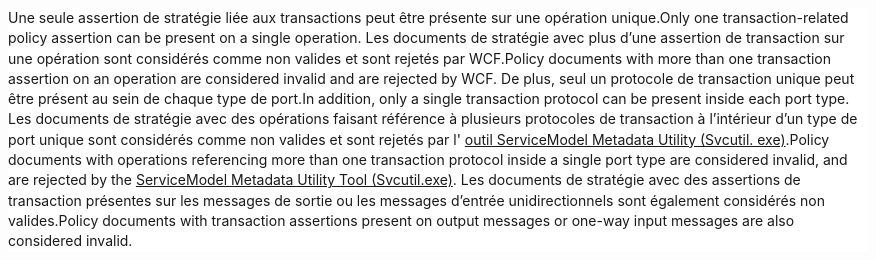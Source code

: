  <span data-ttu-id="8bcb3-215">Une seule assertion de stratégie liée aux transactions peut être présente sur une opération unique.</span><span class="sxs-lookup"><span data-stu-id="8bcb3-215">Only one transaction-related policy assertion can be present on a single operation.</span></span> <span data-ttu-id="8bcb3-216">Les documents de stratégie avec plus d’une assertion de transaction sur une opération sont considérés comme non valides et sont rejetés par WCF.</span><span class="sxs-lookup"><span data-stu-id="8bcb3-216">Policy documents with more than one transaction assertion on an operation are considered invalid and are rejected by WCF.</span></span> <span data-ttu-id="8bcb3-217">De plus, seul un protocole de transaction unique peut être présent au sein de chaque type de port.</span><span class="sxs-lookup"><span data-stu-id="8bcb3-217">In addition, only a single transaction protocol can be present inside each port type.</span></span> <span data-ttu-id="8bcb3-218">Les documents de stratégie avec des opérations faisant référence à plusieurs protocoles de transaction à l’intérieur d’un type de port unique sont considérés comme non valides et sont rejetés par l' [outil ServiceModel Metadata Utility (Svcutil. exe)](../../../../docs/framework/wcf/servicemodel-metadata-utility-tool-svcutil-exe.md).</span><span class="sxs-lookup"><span data-stu-id="8bcb3-218">Policy documents with operations referencing more than one transaction protocol inside a single port type are considered invalid, and are rejected by the [ServiceModel Metadata Utility Tool (Svcutil.exe)](../../../../docs/framework/wcf/servicemodel-metadata-utility-tool-svcutil-exe.md).</span></span> <span data-ttu-id="8bcb3-219">Les documents de stratégie avec des assertions de transaction présentes sur les messages de sortie ou les messages d’entrée unidirectionnels sont également considérés non valides.</span><span class="sxs-lookup"><span data-stu-id="8bcb3-219">Policy documents with transaction assertions present on output messages or one-way input messages are also considered invalid.</span></span>
